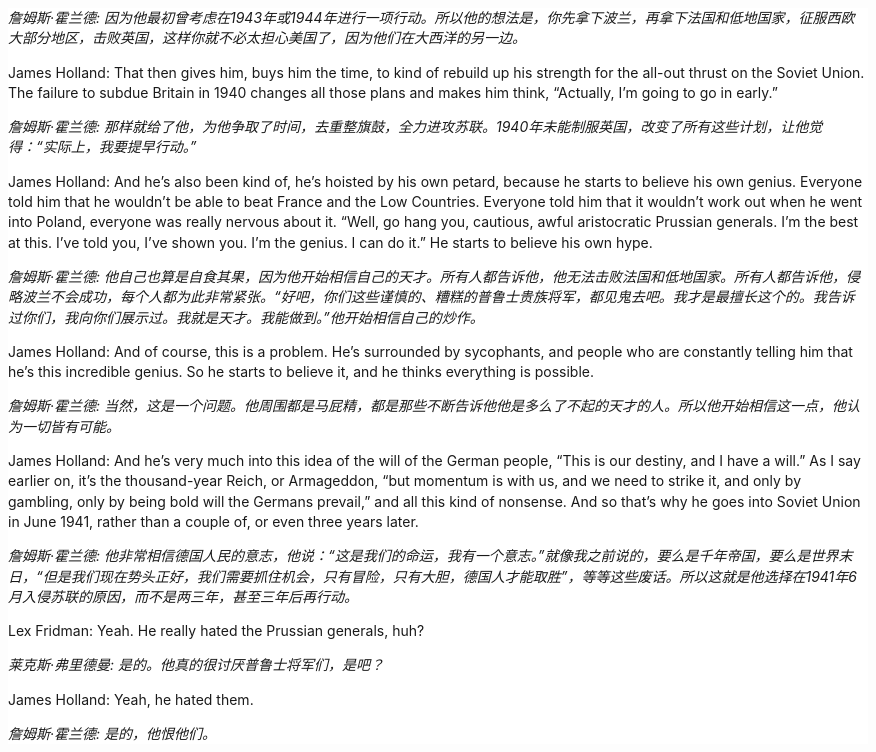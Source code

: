 *<span class="speaker">詹姆斯·霍兰德:</span>
因为他最初曾考虑在1943年或1944年进行一项行动。所以他的想法是，你先拿下波兰，再拿下法国和低地国家，征服西欧大部分地区，击败英国，这样你就不必太担心美国了，因为他们在大西洋的另一边。*

<span class="speaker">James Holland:</span> That then gives him, buys
him the time, to kind of rebuild up his strength for the all-out thrust
on the Soviet Union. The failure to subdue Britain in 1940 changes all
those plans and makes him think, “Actually, I’m going to go in early.”

*<span class="speaker">詹姆斯·霍兰德:</span>
那样就给了他，为他争取了时间，去重整旗鼓，全力进攻苏联。1940年未能制服英国，改变了所有这些计划，让他觉得：“实际上，我要提早行动。”*

<span class="speaker">James Holland:</span> And he’s also been kind of,
he’s hoisted by his own petard, because he starts to believe his own
genius. Everyone told him that he wouldn’t be able to beat France and
the Low Countries. Everyone told him that it wouldn’t work out when he
went into Poland, everyone was really nervous about it. “Well, go hang
you, cautious, awful aristocratic Prussian generals. I’m the best at
this. I’ve told you, I’ve shown you. I’m the genius. I can do it.” He
starts to believe his own hype.

*<span class="speaker">詹姆斯·霍兰德:</span>
他自己也算是自食其果，因为他开始相信自己的天才。所有人都告诉他，他无法击败法国和低地国家。所有人都告诉他，侵略波兰不会成功，每个人都为此非常紧张。“好吧，你们这些谨慎的、糟糕的普鲁士贵族将军，都见鬼去吧。我才是最擅长这个的。我告诉过你们，我向你们展示过。我就是天才。我能做到。”他开始相信自己的炒作。*

<span class="speaker">James Holland:</span> And of course, this is a
problem. He’s surrounded by sycophants, and people who are constantly
telling him that he’s this incredible genius. So he starts to believe
it, and he thinks everything is possible.

*<span class="speaker">詹姆斯·霍兰德:</span>
当然，这是一个问题。他周围都是马屁精，都是那些不断告诉他他是多么了不起的天才的人。所以他开始相信这一点，他认为一切皆有可能。*

<span class="speaker">James Holland:</span> And he’s very much into this
idea of the will of the German people, “This is our destiny, and I have
a will.” As I say earlier on, it’s the thousand-year Reich, or
Armageddon, “but momentum is with us, and we need to strike it, and only
by gambling, only by being bold will the Germans prevail,” and all this
kind of nonsense. And so that’s why he goes into Soviet Union in June
1941, rather than a couple of, or even three years later.

*<span class="speaker">詹姆斯·霍兰德:</span>
他非常相信德国人民的意志，他说：“这是我们的命运，我有一个意志。”就像我之前说的，要么是千年帝国，要么是世界末日，“但是我们现在势头正好，我们需要抓住机会，只有冒险，只有大胆，德国人才能取胜”，等等这些废话。所以这就是他选择在1941年6月入侵苏联的原因，而不是两三年，甚至三年后再行动。*

<span class="speaker">Lex Fridman:</span> Yeah. He really hated the
Prussian generals, huh?

*<span class="speaker">莱克斯·弗里德曼:</span>
是的。他真的很讨厌普鲁士将军们，是吧？*

<span class="speaker">James Holland:</span> Yeah, he hated them.

*<span class="speaker">詹姆斯·霍兰德:</span> 是的，他恨他们。*



<div id="chapter5_hitler_vs_europe" class="content-section">
